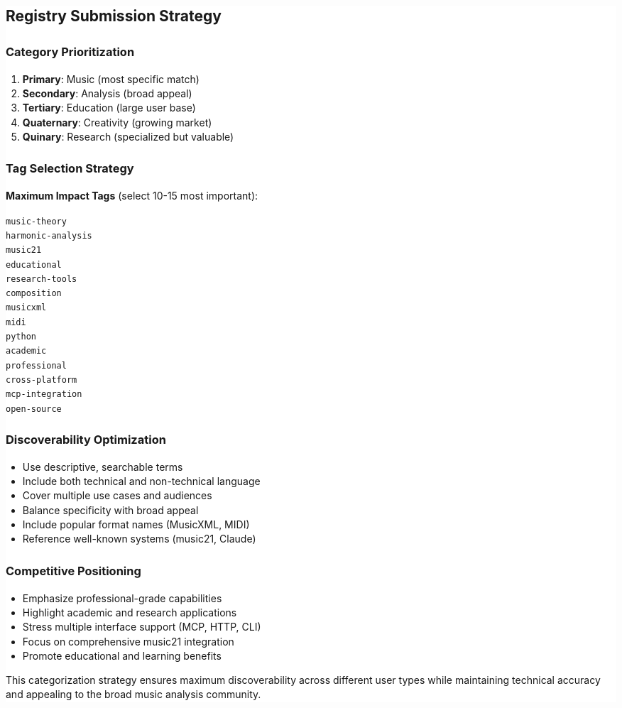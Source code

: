 ## Registry Submission Strategy

### Category Prioritization
1. **Primary**: Music (most specific match)
2. **Secondary**: Analysis (broad appeal)
3. **Tertiary**: Education (large user base)
4. **Quaternary**: Creativity (growing market)
5. **Quinary**: Research (specialized but valuable)

### Tag Selection Strategy
**Maximum Impact Tags** (select 10-15 most important):
```
music-theory
harmonic-analysis
music21
educational
research-tools
composition
musicxml
midi
python
academic
professional
cross-platform
mcp-integration
open-source
```

### Discoverability Optimization
- Use descriptive, searchable terms
- Include both technical and non-technical language
- Cover multiple use cases and audiences
- Balance specificity with broad appeal
- Include popular format names (MusicXML, MIDI)
- Reference well-known systems (music21, Claude)

### Competitive Positioning
- Emphasize professional-grade capabilities
- Highlight academic and research applications
- Stress multiple interface support (MCP, HTTP, CLI)
- Focus on comprehensive music21 integration
- Promote educational and learning benefits

This categorization strategy ensures maximum discoverability across different user types while maintaining technical accuracy and appealing to the broad music analysis community.